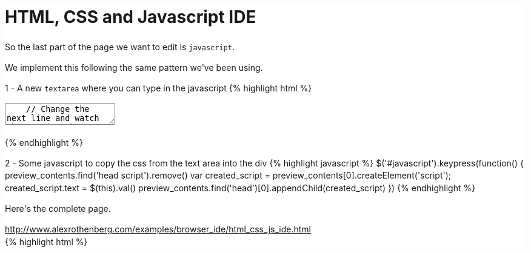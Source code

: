 # HTML, CSS and Javascript IDE

So the last part of the page we want to edit is `javascript`.

<div class="demo">
  <iframe src="/examples/browser_ide/html_css_js_ide.html"  style="height:550px;">
  </iframe>
</div>

We implement this following the same pattern we've been using.

1 - A new `textarea` where you can type in the javascript
  {% highlight html %}
  <textarea id="javascript" class="content">
    // Change the next line and watch the preview change
    var new_text = 'This text was added by js'

    var js_element = document.getElementById('js_content')
    js_element.innerHTML = new_text
  </textarea>
  {% endhighlight %}

2 - Some javascript to copy the css from the text area into the div
  {% highlight javascript %}
  $('#javascript').keypress(function() {
    preview_contents.find('head script').remove()
    var created_script = preview_contents[0].createElement('script');
    created_script.text = $(this).val()
    preview_contents.find('head')[0].appendChild(created_script)
  })
  {% endhighlight %}

Here's the complete page.

<div class="github_link"><a href="http://www.alexrothenberg.com/examples/browser_ide/html_css_js_ide.html">http://www.alexrothenberg.com/examples/browser_ide/html_css_js_ide.html</a></div>
{% highlight html %}
<html>
  <head>
    <meta charset=utf-8>
    <title>Browser IDE</title>
    <link rel="stylesheet" href="./styles.css" type="text/css" charset="utf-8">
    <script src="jquery.min.js"></script>
    <script type='text/javascript'>
      $(function() {
        var preview_contents = $('#preview').contents()
        $('#html').keyup(function() {
          preview_contents.find('body').html($(this).val())
          $('#javascript').keyup()   // let the javascript change the page 
        })
        $('#css').keyup(function() {
          preview_contents.find('head style').remove()
          preview_contents.find('head').append("<style>" + $(this).val() + "</style>")
        })
        $('#javascript').keyup(function() {
          preview_contents.find('head script').remove()
          var created_script = preview_contents[0].createElement('script');
          created_script.text = $(this).val()
          preview_contents.find('head')[0].appendChild(created_script)
        })
        $('#html').keyup() // Initialize
        $('#css').keyup() // Initialize
        $('#javascript').keyup() // Initialize
      })
    </script>
  </head>